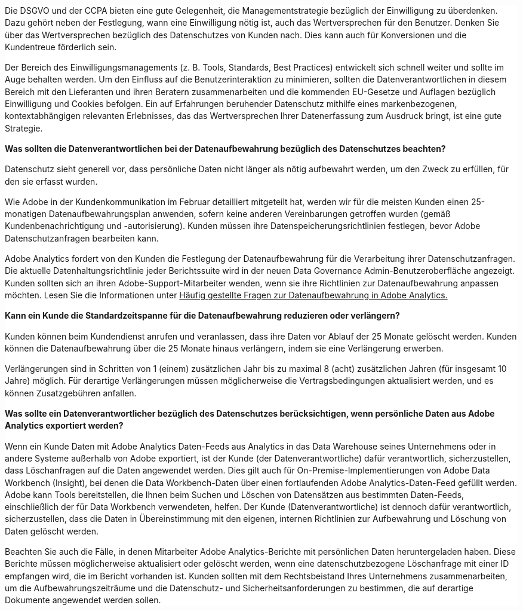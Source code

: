    <td colname="col2"> <p>Die DSGVO und der CCPA bieten eine gute Gelegenheit, die Managementstrategie bezüglich der Einwilligung zu überdenken. Dazu gehört neben der Festlegung, wann eine Einwilligung nötig ist, auch das Wertversprechen für den Benutzer. Denken Sie über das Wertversprechen bezüglich des Datenschutzes von Kunden nach. Dies kann auch für Konversionen und die Kundentreue förderlich sein. </p> <p>Der Bereich des Einwilligungsmanagements (z. B. Tools, Standards, Best Practices) entwickelt sich schnell weiter und sollte im Auge behalten werden. Um den Einfluss auf die Benutzerinteraktion zu minimieren, sollten die Datenverantwortlichen in diesem Bereich mit den Lieferanten und ihren Beratern zusammenarbeiten und die kommenden EU-Gesetze und Auflagen bezüglich Einwilligung und Cookies befolgen. Ein auf Erfahrungen beruhender Datenschutz mithilfe eines markenbezogenen, kontextabhängigen relevanten Erlebnisses, das das Wertversprechen Ihrer Datenerfassung zum Ausdruck bringt, ist eine gute Strategie. </p> </td> 
  </tr> 
  <tr> 
   <td colname="col1"> <p><b>Was sollten die Datenverantwortlichen bei der Datenaufbewahrung bezüglich des Datenschutzes beachten?</b> </p> </td> 
   <td colname="col2"> <p>Datenschutz sieht generell vor, dass persönliche Daten nicht länger als nötig aufbewahrt werden, um den Zweck zu erfüllen, für den sie erfasst wurden. </p> <p>Wie Adobe in der Kundenkommunikation im Februar detailliert mitgeteilt hat, werden wir für die meisten Kunden einen 25-monatigen Datenaufbewahrungsplan anwenden, sofern keine anderen Vereinbarungen getroffen wurden (gemäß Kundenbenachrichtigung und -autorisierung). Kunden müssen ihre Datenspeicherungsrichtlinien festlegen, bevor Adobe Datenschutzanfragen bearbeiten kann. </p> <p>Adobe Analytics fordert von den Kunden die Festlegung der Datenaufbewahrung für die Verarbeitung ihrer Datenschutzanfragen. Die aktuelle Datenhaltungsrichtlinie jeder Berichtssuite wird in der neuen Data Governance Admin-Benutzeroberfläche angezeigt. Kunden sollten sich an ihren Adobe-Support-Mitarbeiter wenden, wenn sie ihre Richtlinien zur Datenaufbewahrung anpassen möchten. Lesen Sie die Informationen unter <a href="https://docs.adobe.com/content/help/de-DE/analytics/technotes/latency.html">Häufig gestellte Fragen zur Datenaufbewahrung in Adobe Analytics. </a> </p> </td> 
  </tr> 
  <tr> 
   <td colname="col1"> <p><b>Kann ein Kunde die Standardzeitspanne für die Datenaufbewahrung reduzieren oder verlängern?</b> </p> </td> 
   <td colname="col2"> <p>Kunden können beim Kundendienst anrufen und veranlassen, dass ihre Daten vor Ablauf der 25 Monate gelöscht werden. Kunden können die Datenaufbewahrung über die 25 Monate hinaus verlängern, indem sie eine Verlängerung erwerben.</p><p>
   Verlängerungen sind in Schritten von 1 (einem) zusätzlichen Jahr bis zu maximal 8 (acht) zusätzlichen Jahren (für insgesamt 10 Jahre) möglich. Für derartige Verlängerungen müssen möglicherweise die Vertragsbedingungen aktualisiert werden, und es können Zusatzgebühren anfallen.
 </p> </td> 
  </tr> 
  <tr> 
   <td colname="col1"> <p><b> Was sollte ein Datenverantwortlicher bezüglich des Datenschutzes berücksichtigen, wenn persönliche Daten aus Adobe Analytics exportiert werden?</b> </p> </td> 
   <td colname="col2"> <p>Wenn ein Kunde Daten mit Adobe Analytics Daten-Feeds aus Analytics in das Data Warehouse seines Unternehmens oder in andere Systeme außerhalb von Adobe exportiert, ist der Kunde (der Datenverantwortliche) dafür verantwortlich, sicherzustellen, dass Löschanfragen auf die Daten angewendet werden. Dies gilt auch für On-Premise-Implementierungen von Adobe Data Workbench (Insight), bei denen die Data Workbench-Daten über einen fortlaufenden Adobe Analytics-Daten-Feed gefüllt werden. Adobe kann Tools bereitstellen, die Ihnen beim Suchen und Löschen von Datensätzen aus bestimmten Daten-Feeds, einschließlich der für Data Workbench verwendeten, helfen. Der Kunde (Datenverantwortliche) ist dennoch dafür verantwortlich, sicherzustellen, dass die Daten in Übereinstimmung mit den eigenen, internen Richtlinien zur Aufbewahrung und Löschung von Daten gelöscht werden. </p> <p>Beachten Sie auch die Fälle, in denen Mitarbeiter Adobe Analytics-Berichte mit persönlichen Daten heruntergeladen haben. Diese Berichte müssen möglicherweise aktualisiert oder gelöscht werden, wenn eine datenschutzbezogene Löschanfrage mit einer ID empfangen wird, die im Bericht vorhanden ist. Kunden sollten mit dem Rechtsbeistand Ihres Unternehmens zusammenarbeiten, um die Aufbewahrungszeiträume und die Datenschutz- und Sicherheitsanforderungen zu bestimmen, die auf derartige Dokumente angewendet werden sollen. </p> </td> 
  </tr> <tr> 